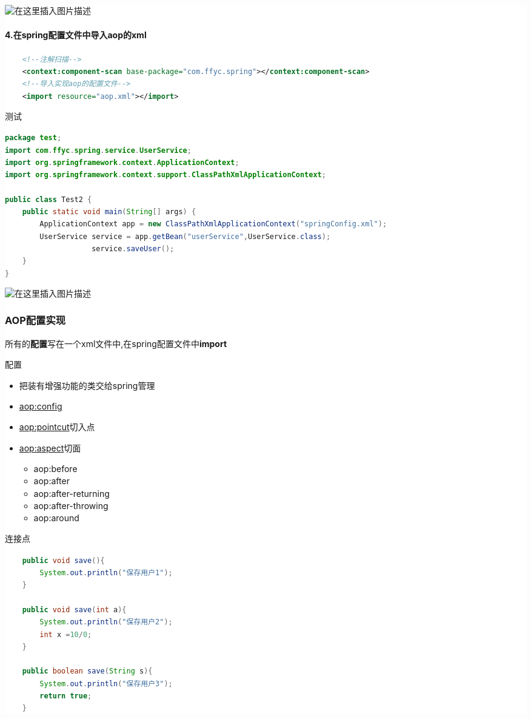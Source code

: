 ![在这里插入图片描述](https://img-blog.csdnimg.cn/5291c0d8b2fd4ac3b24b5f8b8ef42628.png?x-oss-process=image/watermark,type_ZHJvaWRzYW5zZmFsbGJhY2s,shadow_50,text_Q1NETiBAbGFubGVpaGho,size_20,color_FFFFFF,t_70,g_se,x_16#pic_center)


#### 4.在spring配置文件中导入aop的xml

```xml
	<!--注解扫描-->
	<context:component-scan base-package="com.ffyc.spring"></context:component-scan>
    <!--导入实现aop的配置文件-->
    <import resource="aop.xml"></import>
```



测试

```java 
package test;
import com.ffyc.spring.service.UserService;
import org.springframework.context.ApplicationContext;
import org.springframework.context.support.ClassPathXmlApplicationContext;

public class Test2 {
    public static void main(String[] args) {
        ApplicationContext app = new ClassPathXmlApplicationContext("springConfig.xml");
        UserService service = app.getBean("userService",UserService.class);
                    service.saveUser();
    }
}
```

![在这里插入图片描述](https://img-blog.csdnimg.cn/6a4d07c977fd45618239bf20a74ba553.png?x-oss-process=image/watermark,type_ZHJvaWRzYW5zZmFsbGJhY2s,shadow_50,text_Q1NETiBAbGFubGVpaGho,size_20,color_FFFFFF,t_70,g_se,x_16#pic_center)
### AOP配置实现

所有的**配置**写在一个xml文件中,在spring配置文件中**import**

配置

- 把装有增强功能的类交给spring管理

- <aop:config>

- <aop:pointcut>切入点

- <aop:aspect>切面

  - aop:before
  - aop:after
  - aop:after-returning
  - aop:after-throwing
  - aop:around

  

连接点

```java
	public void save(){
        System.out.println("保存用户1");
    }

    public void save(int a){
        System.out.println("保存用户2");
        int x =10/0;
    }

    public boolean save(String s){
        System.out.println("保存用户3");
        return true;
    }
```